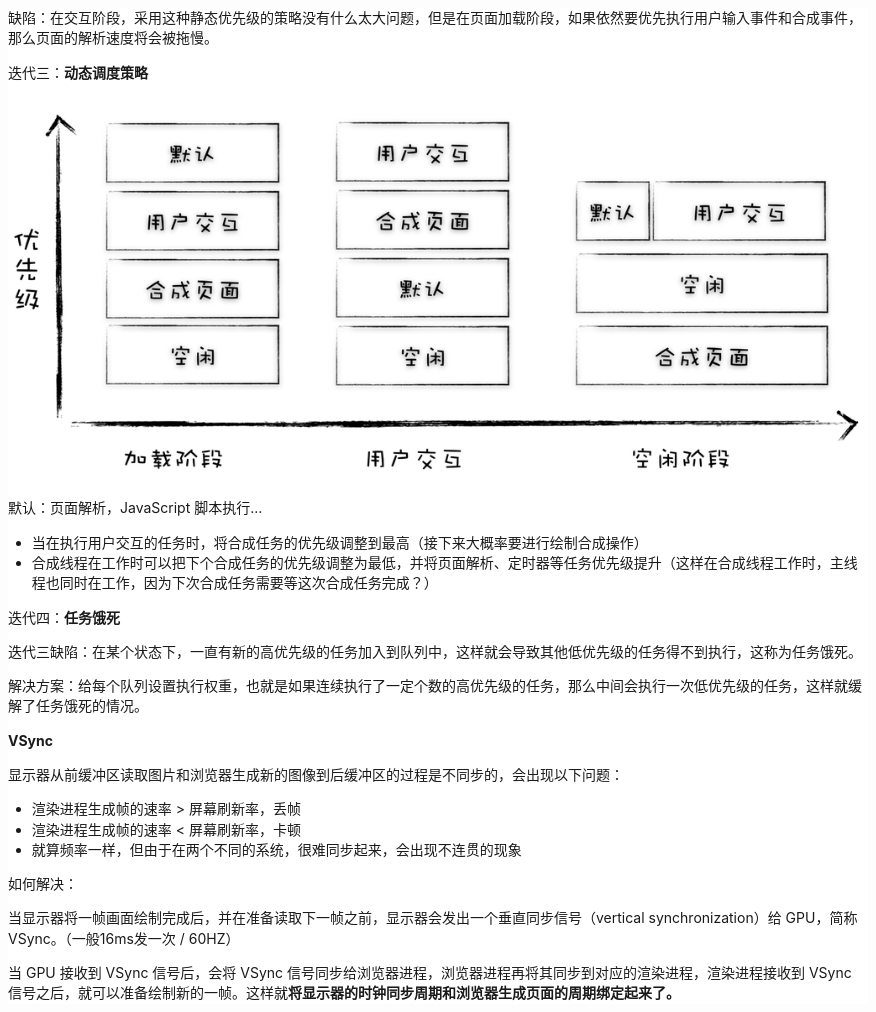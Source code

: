 
缺陷：在交互阶段，采用这种静态优先级的策略没有什么太大问题，但是在页面加载阶段，如果依然要优先执行用户输入事件和合成事件，那么页面的解析速度将会被拖慢。

迭代三：**动态调度策略**

![imgs/3cc95247daae7f90f0dced017d349af5.png](imgs/3cc95247daae7f90f0dced017d349af5.png)

 默认：页面解析，JavaScript 脚本执行...

- 当在执行用户交互的任务时，将合成任务的优先级调整到最高（接下来大概率要进行绘制合成操作）
- 合成线程在工作时可以把下个合成任务的优先级调整为最低，并将页面解析、定时器等任务优先级提升（这样在合成线程工作时，主线程也同时在工作，因为下次合成任务需要等这次合成任务完成？）

迭代四：**任务饿死**

迭代三缺陷：在某个状态下，一直有新的高优先级的任务加入到队列中，这样就会导致其他低优先级的任务得不到执行，这称为任务饿死。

解决方案：给每个队列设置执行权重，也就是如果连续执行了一定个数的高优先级的任务，那么中间会执行一次低优先级的任务，这样就缓解了任务饿死的情况。

**VSync**

显示器从前缓冲区读取图片和浏览器生成新的图像到后缓冲区的过程是不同步的，会出现以下问题：

- 渲染进程生成帧的速率 > 屏幕刷新率，丢帧
- 渲染进程生成帧的速率 < 屏幕刷新率，卡顿
- 就算频率一样，但由于在两个不同的系统，很难同步起来，会出现不连贯的现象

如何解决：

当显示器将一帧画面绘制完成后，并在准备读取下一帧之前，显示器会发出一个垂直同步信号（vertical synchronization）给 GPU，简称 VSync。（一般16ms发一次 / 60HZ）

当 GPU 接收到 VSync 信号后，会将 VSync 信号同步给浏览器进程，浏览器进程再将其同步到对应的渲染进程，渲染进程接收到 VSync 信号之后，就可以准备绘制新的一帧。这样就**将显示器的时钟同步周期和浏览器生成页面的周期绑定起来了。**
